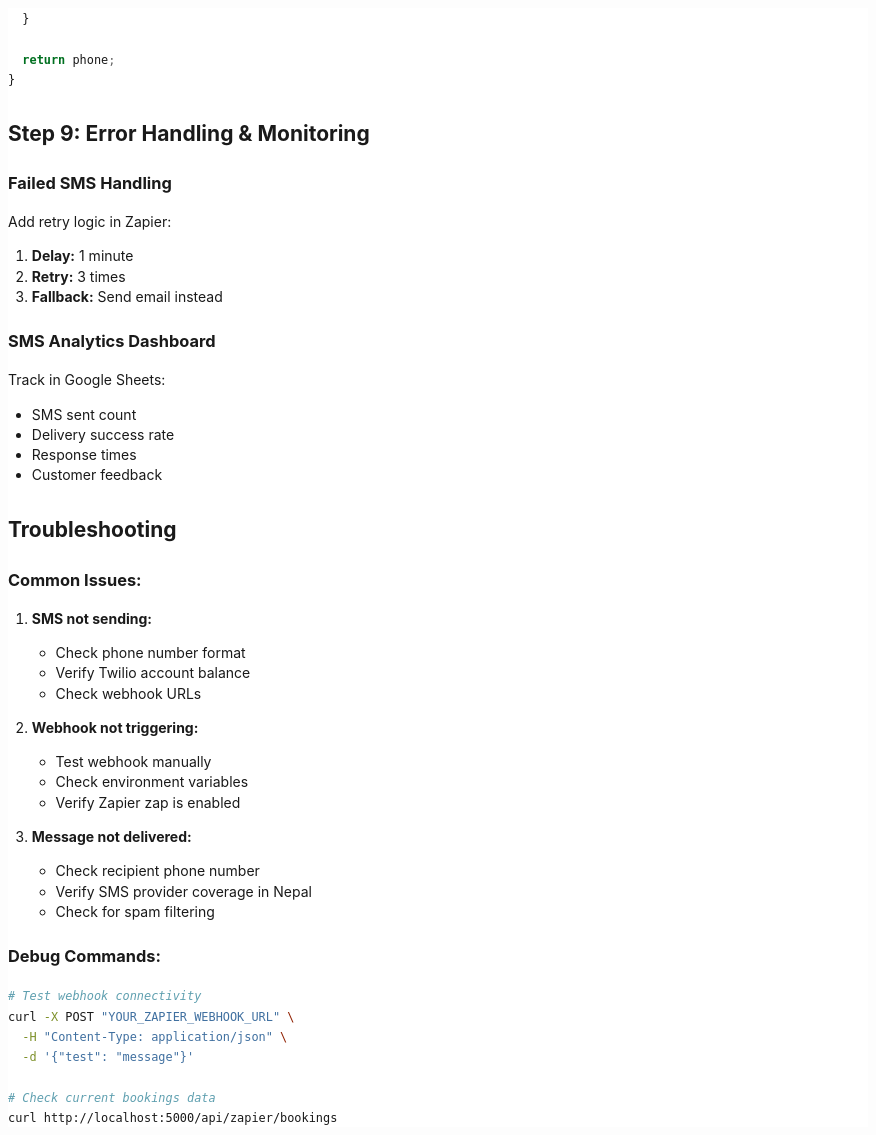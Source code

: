 ```javascript
  }
  
  return phone;
}
```

## Step 9: Error Handling & Monitoring

### Failed SMS Handling
Add retry logic in Zapier:
1. **Delay:** 1 minute
2. **Retry:** 3 times
3. **Fallback:** Send email instead

### SMS Analytics Dashboard
Track in Google Sheets:
- SMS sent count
- Delivery success rate
- Response times
- Customer feedback

## Troubleshooting

### Common Issues:

1. **SMS not sending:**
   - Check phone number format
   - Verify Twilio account balance
   - Check webhook URLs

2. **Webhook not triggering:**
   - Test webhook manually
   - Check environment variables
   - Verify Zapier zap is enabled

3. **Message not delivered:**
   - Check recipient phone number
   - Verify SMS provider coverage in Nepal
   - Check for spam filtering

### Debug Commands:
```bash
# Test webhook connectivity
curl -X POST "YOUR_ZAPIER_WEBHOOK_URL" \
  -H "Content-Type: application/json" \
  -d '{"test": "message"}'

# Check current bookings data
curl http://localhost:5000/api/zapier/bookings
```
